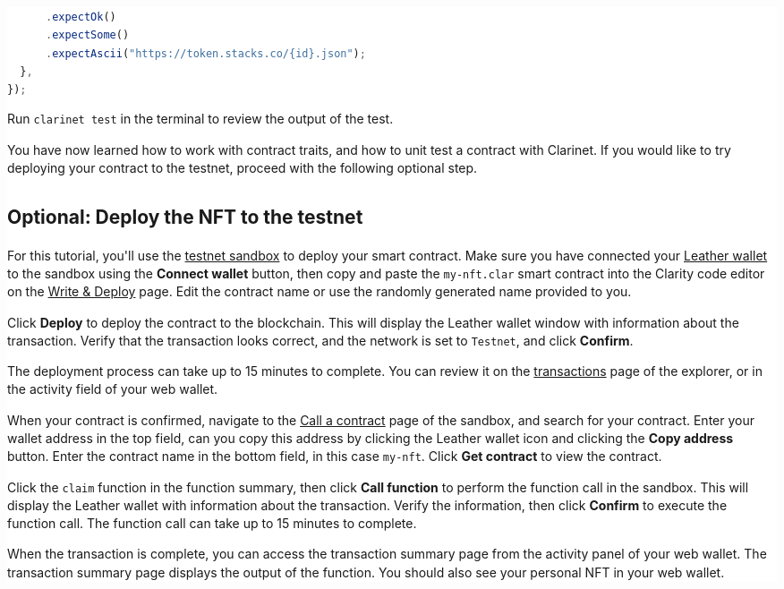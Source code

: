 ```ts
      .expectOk()
      .expectSome()
      .expectAscii("https://token.stacks.co/{id}.json");
  },
});
```

Run `clarinet test` in the terminal to review the output of the test.

You have now learned how to work with contract traits, and how to unit test a contract with Clarinet. If you would
like to try deploying your contract to the testnet, proceed with the following optional step.

## Optional: Deploy the NFT to the testnet

For this tutorial, you'll use the [testnet sandbox](https://explorer.hiro.so/sandbox/deploy?chain=testnet) to deploy
your smart contract. Make sure you have connected your [Leather wallet](https://leather.io/install-extension) to
the sandbox using the **Connect wallet** button, then copy and paste the `my-nft.clar` smart contract into the Clarity
code editor on the [Write & Deploy](https://explorer.hiro.so/sandbox/deploy?chain=testnet) page. Edit the contract name or use the randomly generated name provided to you.

Click **Deploy** to deploy the contract to the blockchain. This will display the Leather wallet window with
information about the transaction. Verify that the transaction looks correct, and the network is set to `Testnet`, and
click **Confirm**.

The deployment process can take up to 15 minutes to complete. You can review it on the
[transactions](https://explorer.hiro.so/transactions?chain=testnet) page of the explorer, or in the activity field of
your web wallet.

When your contract is confirmed, navigate to the
[Call a contract](https://explorer.hiro.so/sandbox/contract-call?chain=testnet) page of the sandbox, and search for
your contract. Enter your wallet address in the top field, can you copy this address by clicking the Leather wallet
icon and clicking the **Copy address** button. Enter the contract name in the bottom field, in this case `my-nft`. Click
**Get contract** to view the contract.

Click the `claim` function in the function summary, then click **Call function** to perform the function call in the
sandbox. This will display the Leather wallet with information about the transaction. Verify the information, then
click **Confirm** to execute the function call. The function call can take up to 15 minutes to complete.

When the transaction is complete, you can access the transaction summary page from the activity panel of your web
wallet. The transaction summary page displays the output of the function. You should also see your personal NFT in your
web wallet.
